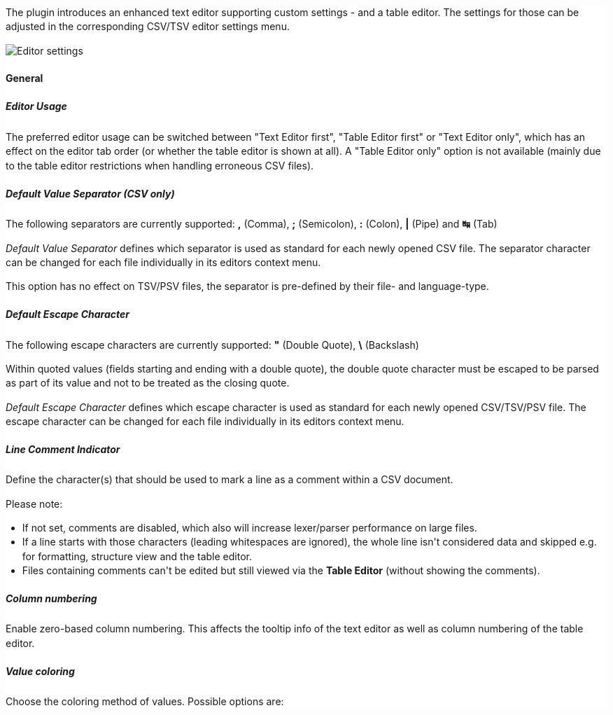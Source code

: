 The plugin introduces an enhanced text editor supporting custom settings - and a table editor. The settings for those can be adjusted in the corresponding CSV/TSV editor settings menu. 

![Editor settings](./docs/editorsettings.png)

#### General

##### Editor Usage

The preferred editor usage can be switched between "Text Editor first", "Table Editor first" or "Text Editor only", which has an effect on the editor tab order (or whether the table editor is shown at all). A "Table Editor only" option is not available (mainly due to the table editor restrictions when handling erroneous CSV files).

##### Default Value Separator (CSV only)

The following separators are currently supported: **,** (Comma), **;** (Semicolon), **:** (Colon), **|** (Pipe) and **&#8633;** (Tab)

_Default Value Separator_ defines which separator is used as standard for each newly opened CSV file. The separator character can be changed for each file individually in its editors context menu.

This option has no effect on TSV/PSV files, the separator is pre-defined by their file- and language-type.

##### Default Escape Character

The following escape characters are currently supported: **"** (Double Quote), **\\** (Backslash)

Within quoted values (fields starting and ending with a double quote), the double quote character must be escaped to be parsed as part of its value and not to be treated as the closing quote. 

_Default Escape Character_ defines which escape character is used as standard for each newly opened CSV/TSV/PSV file. The escape character can be changed for each file individually in its editors context menu.

##### Line Comment Indicator

Define the character(s) that should be used to mark a line as a comment within a CSV document.

Please note:

- If not set, comments are disabled, which also will increase lexer/parser performance on large files.
- If a line starts with those characters (leading whitespaces are ignored), the whole line isn't considered data and skipped e.g. for formatting, structure view and the table editor.
- Files containing comments can't be edited but still viewed via the **Table Editor** (without showing the comments).

##### Column numbering

Enable zero-based column numbering. This affects the tooltip info of the text editor as well as column numbering of the table editor.

##### Value coloring

Choose the coloring method of values. Possible options are:
